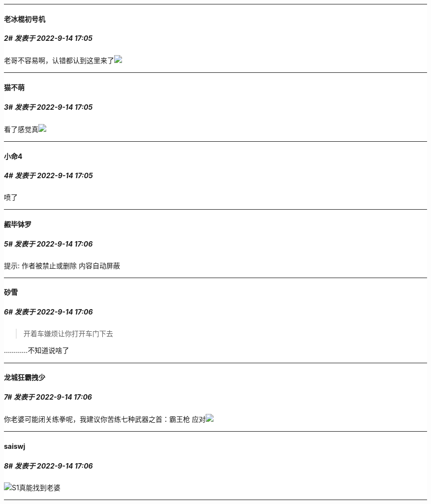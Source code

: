 *****

####  老冰棍初号机  
##### 2#       发表于 2022-9-14 17:05

老哥不容易啊，认错都认到这里来了<img src="https://static.saraba1st.com/image/smiley/face2017/067.png" referrerpolicy="no-referrer">

*****

####  猫不萌  
##### 3#       发表于 2022-9-14 17:05

看了感觉真<img src="https://static.saraba1st.com/image/smiley/face2017/044.png" referrerpolicy="no-referrer">

*****

####  小命4  
##### 4#       发表于 2022-9-14 17:05

喷了

*****

####  赮毕钵罗  
##### 5#       发表于 2022-9-14 17:06

提示: 作者被禁止或删除 内容自动屏蔽

*****

####  砂雪  
##### 6#       发表于 2022-9-14 17:06

<blockquote>开着车嫌烦让你打开车门下去</blockquote>

…………不知道说啥了

*****

####  龙城狂霸拽少  
##### 7#       发表于 2022-9-14 17:06

你老婆可能闭关练拳呢，我建议你苦练七种武器之首：霸王枪 应对<img src="https://static.saraba1st.com/image/smiley/face2017/067.png" referrerpolicy="no-referrer">

*****

####  saiswj  
##### 8#       发表于 2022-9-14 17:06

<img src="https://static.saraba1st.com/image/smiley/face2017/001.png" referrerpolicy="no-referrer">S1真能找到老婆

*****
